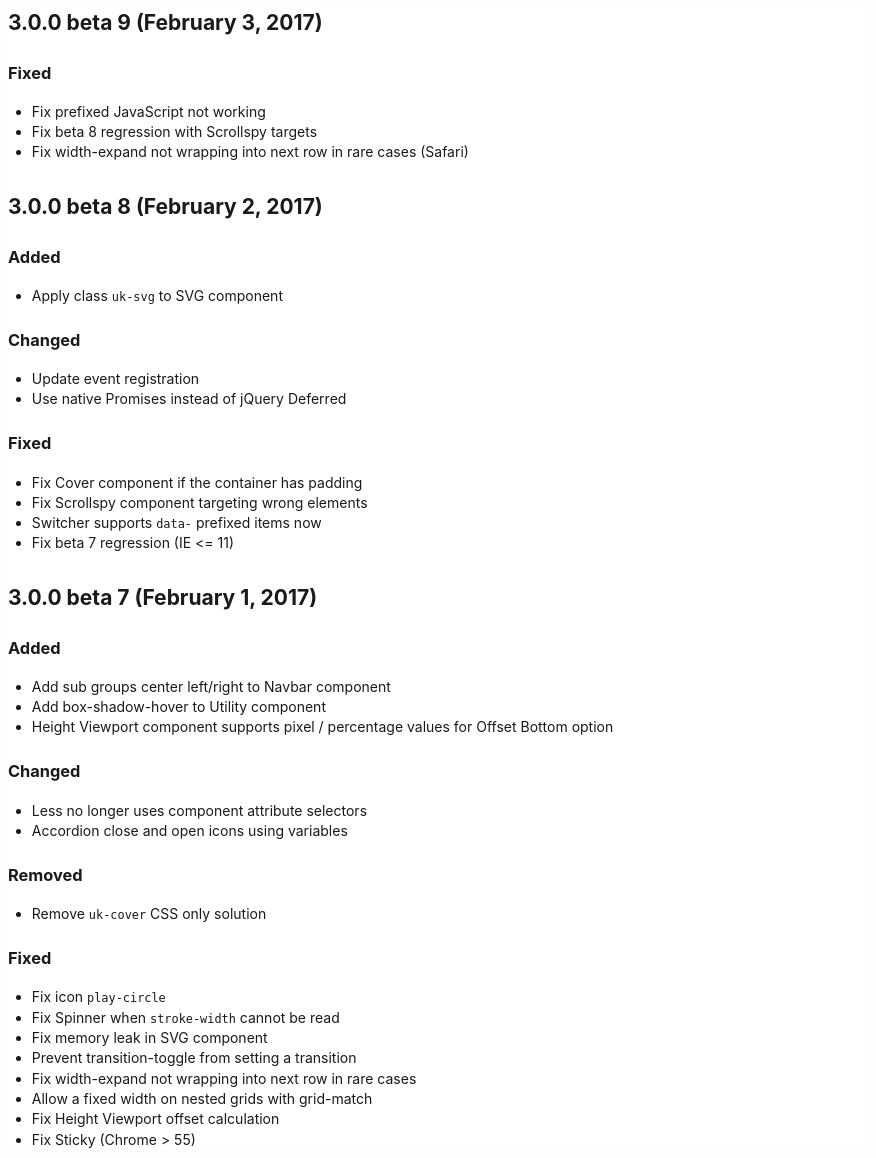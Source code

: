 ## 3.0.0 beta 9 (February 3, 2017)

### Fixed

- Fix prefixed JavaScript not working
- Fix beta 8 regression with Scrollspy targets
- Fix width-expand not wrapping into next row in rare cases (Safari)

## 3.0.0 beta 8 (February 2, 2017)

### Added

- Apply class `uk-svg` to SVG component

### Changed

- Update event registration
- Use native Promises instead of jQuery Deferred

### Fixed

- Fix Cover component if the container has padding
- Fix Scrollspy component targeting wrong elements
- Switcher supports `data-` prefixed items now
- Fix beta 7 regression (IE <= 11)

## 3.0.0 beta 7 (February 1, 2017)

### Added

- Add sub groups center left/right to Navbar component
- Add box-shadow-hover to Utility component
- Height Viewport component supports pixel / percentage values for Offset Bottom option

### Changed

- Less no longer uses component attribute selectors
- Accordion close and open icons using variables

### Removed

- Remove `uk-cover` CSS only solution

### Fixed

- Fix icon `play-circle`
- Fix Spinner when `stroke-width` cannot be read
- Fix memory leak in SVG component
- Prevent transition-toggle from setting a transition
- Fix width-expand not wrapping into next row in rare cases
- Allow a fixed width on nested grids with grid-match
- Fix Height Viewport offset calculation
- Fix Sticky (Chrome > 55)
